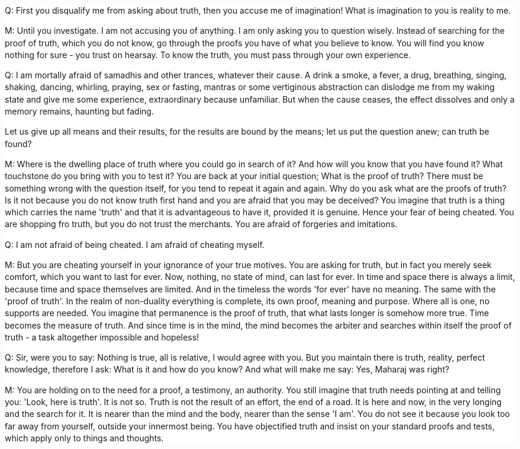 Q: First you disqualify me from asking about truth, then you accuse me
of imagination! What is imagination to you is reality to me.

M: Until you investigate. I am not accusing you of anything. I am only
asking you to question wisely. Instead of searching for the proof of
truth, which you do not know, go through the proofs you have of what you
believe to know. You will find you know nothing for sure - you trust on
hearsay. To know the truth, you must pass through your own experience.

Q: I am mortally afraid of samadhis and other trances, whatever their
cause. A drink a smoke, a fever, a drug, breathing, singing, shaking,
dancing, whirling, praying, sex or fasting, mantras or some vertiginous
abstraction can dislodge me from my waking state and give me some
experience, extraordinary because unfamiliar. But when the cause ceases,
the effect dissolves and only a memory remains, haunting but fading.

   Let us give up all means and their results, for the results are bound
by the means; let us put the question anew; can truth be found?

M: Where is the dwelling place of truth where you could go in search
of it? And how will you know that you have found it? What touchstone
do you bring with you to test it? You are back at your initial question;
What is the proof of truth? There must be something wrong with the question
itself, for you tend to repeat it again and again. Why do you ask what
are the proofs of truth? Is it not because you do not know truth first
hand and you are afraid that you may be deceived? You imagine that truth
is a thing which carries the name 'truth' and that it is advantageous
to have it, provided it is genuine. Hence your fear of being cheated.
You are shopping fro truth, but you do not trust the merchants. You
are afraid of forgeries and imitations.

Q: I am not afraid of being cheated. I am afraid of cheating myself.

M: But you are cheating yourself in your ignorance of your true motives.
You are asking for truth, but in fact you merely seek comfort, which
you want to last for ever. Now, nothing, no state of mind, can last for
ever. In time and space there is always a limit, because time and space
themselves are limited. And in the timeless the words 'for ever' have
no meaning. The same with the 'proof of truth'. In the realm of non-duality
everything is complete, its own proof, meaning and purpose. Where all is
one, no supports are needed. You imagine that permanence is the proof of
truth, that what lasts longer is somehow more true. Time becomes the
measure of truth. And since time is in the mind, the mind becomes the
arbiter and searches within itself the proof of truth - a task altogether
impossible and hopeless!

Q: Sir, were you to say: Nothing is true, all is relative, I would agree
with you. But you maintain there is truth, reality, perfect knowledge,
therefore I ask: What is it and how do you know? And what will make me
say: Yes, Maharaj was right?

M: You are holding on to the need for a proof, a testimony, an authority.
You still imagine that truth needs pointing at and telling you: 'Look,
here is truth'. It is not so. Truth is not the result of an effort, the
end of a road. It is here and now, in the very longing and the search
for it. It is nearer than the mind and the body, nearer than the sense
'I am'. You do not see it because you look too far away from yourself,
outside your innermost being. You have objectified truth and insist on
your standard proofs and tests, which apply only to things and thoughts.
